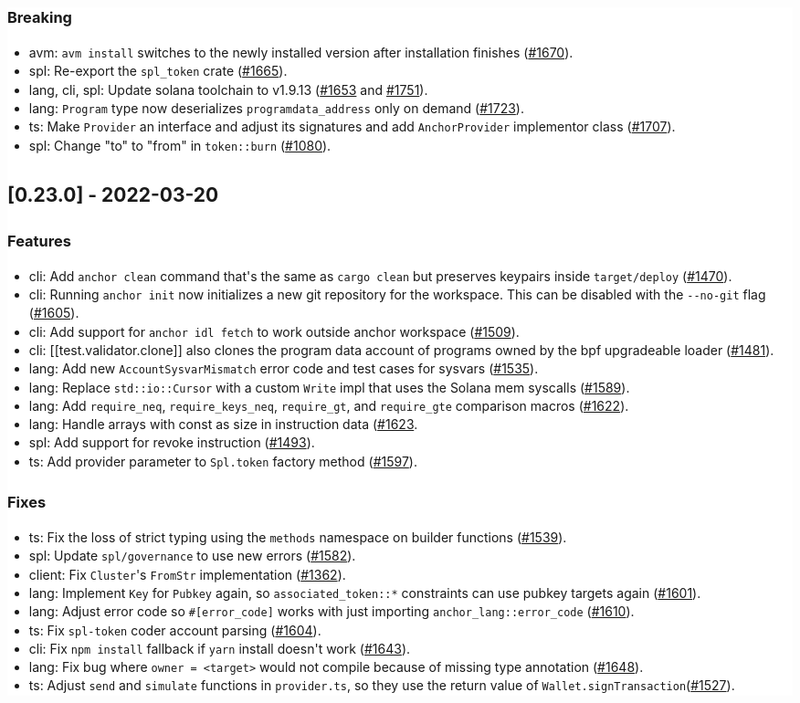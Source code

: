 ### Breaking

- avm: `avm install` switches to the newly installed version after installation finishes ([#1670](https://github.com/coral-xyz/anchor/pull/1670)).
- spl: Re-export the `spl_token` crate ([#1665](https://github.com/coral-xyz/anchor/pull/1665)).
- lang, cli, spl: Update solana toolchain to v1.9.13 ([#1653](https://github.com/coral-xyz/anchor/pull/1653) and [#1751](https://github.com/coral-xyz/anchor/pull/1751)).
- lang: `Program` type now deserializes `programdata_address` only on demand ([#1723](https://github.com/coral-xyz/anchor/pull/1723)).
- ts: Make `Provider` an interface and adjust its signatures and add `AnchorProvider` implementor class ([#1707](https://github.com/coral-xyz/anchor/pull/1707)).
- spl: Change "to" to "from" in `token::burn` ([#1080](https://github.com/coral-xyz/anchor/pull/1080)).

## [0.23.0] - 2022-03-20

### Features

- cli: Add `anchor clean` command that's the same as `cargo clean` but preserves keypairs inside `target/deploy` ([#1470](https://github.com/coral-xyz/anchor/issues/1470)).
- cli: Running `anchor init` now initializes a new git repository for the workspace. This can be disabled with the `--no-git` flag ([#1605](https://github.com/coral-xyz/anchor/pull/1605)).
- cli: Add support for `anchor idl fetch` to work outside anchor workspace ([#1509](https://github.com/coral-xyz/anchor/pull/1509)).
- cli: [[test.validator.clone]] also clones the program data account of programs owned by the bpf upgradeable loader ([#1481](https://github.com/coral-xyz/anchor/issues/1481)).
- lang: Add new `AccountSysvarMismatch` error code and test cases for sysvars ([#1535](https://github.com/coral-xyz/anchor/pull/1535)).
- lang: Replace `std::io::Cursor` with a custom `Write` impl that uses the Solana mem syscalls ([#1589](https://github.com/coral-xyz/anchor/pull/1589)).
- lang: Add `require_neq`, `require_keys_neq`, `require_gt`, and `require_gte` comparison macros ([#1622](https://github.com/coral-xyz/anchor/pull/1622)).
- lang: Handle arrays with const as size in instruction data ([#1623](https://github.com/coral-xyz/anchor/issues/1623).
- spl: Add support for revoke instruction ([#1493](https://github.com/coral-xyz/anchor/pull/1493)).
- ts: Add provider parameter to `Spl.token` factory method ([#1597](https://github.com/coral-xyz/anchor/pull/1597)).

### Fixes

- ts: Fix the loss of strict typing using the `methods` namespace on builder functions ([#1539](https://github.com/coral-xyz/anchor/pull/1539)).
- spl: Update `spl/governance` to use new errors ([#1582](https://github.com/coral-xyz/anchor/pull/1582)).
- client: Fix `Cluster`'s `FromStr` implementation ([#1362](https://github.com/coral-xyz/anchor/pull/1362)).
- lang: Implement `Key` for `Pubkey` again, so `associated_token::*` constraints can use pubkey targets again ([#1601](https://github.com/coral-xyz/anchor/pull/1601)).
- lang: Adjust error code so `#[error_code]` works with just importing `anchor_lang::error_code` ([#1610](https://github.com/coral-xyz/anchor/pull/1610)).
- ts: Fix `spl-token` coder account parsing ([#1604](https://github.com/coral-xyz/anchor/pull/1604)).
- cli: Fix `npm install` fallback if `yarn` install doesn't work ([#1643](https://github.com/coral-xyz/anchor/pull/1643)).
- lang: Fix bug where `owner = <target>` would not compile because of missing type annotation ([#1648](https://github.com/coral-xyz/anchor/pull/1648)).
- ts: Adjust `send` and `simulate` functions in `provider.ts`, so they use the return value of `Wallet.signTransaction`([#1527](https://github.com/coral-xyz/anchor/pull/1527)).
